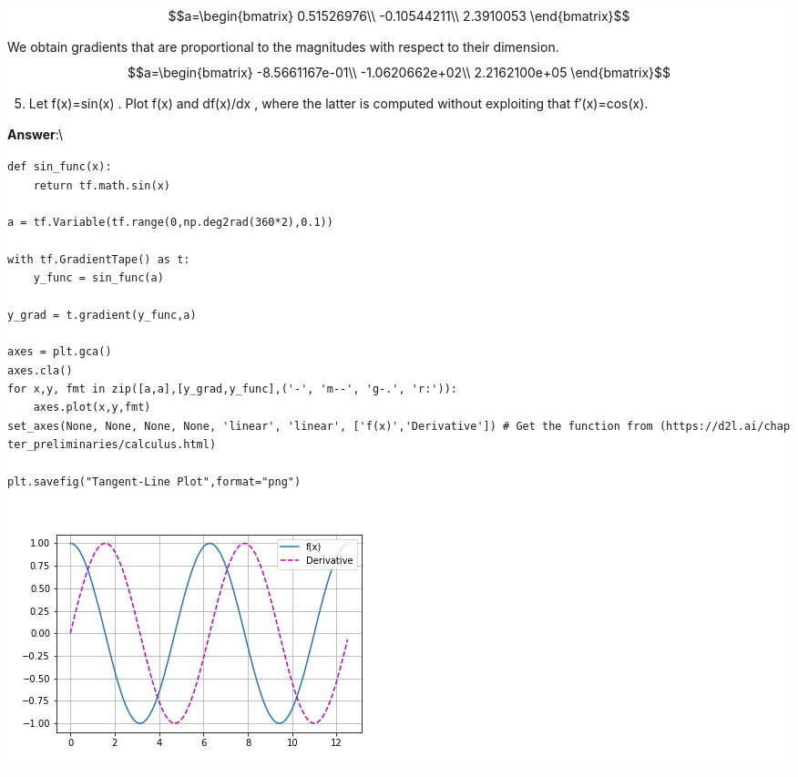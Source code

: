 $$a=\begin{bmatrix}
     0.51526976\\
     -0.10544211\\
     2.3910053 
\end{bmatrix}$$

We obtain gradients that are proportional to the magnitudes with respect to their dimension.
$$a=\begin{bmatrix}
     -8.5661167e-01\\
     -1.0620662e+02\\
     2.2162100e+05
\end{bmatrix}$$

   5. Let  f(x)=sin(x) . Plot  f(x)  and  df(x)/dx , where the latter is computed without exploiting that  f′(x)=cos(x).

**Answer**:\
```
def sin_func(x):
    return tf.math.sin(x)

a = tf.Variable(tf.range(0,np.deg2rad(360*2),0.1))

with tf.GradientTape() as t:
    y_func = sin_func(a)

y_grad = t.gradient(y_func,a)

axes = plt.gca()
axes.cla()
for x,y, fmt in zip([a,a],[y_grad,y_func],('-', 'm--', 'g-.', 'r:')):
    axes.plot(x,y,fmt)
set_axes(None, None, None, None, 'linear', 'linear', ['f(x)','Derivative']) # Get the function from (https://d2l.ai/chapter_preliminaries/calculus.html)

plt.savefig("Tangent-Line Plot",format="png")
```
![Cosine Derivative Plot](./Derivative-Plot.png)
